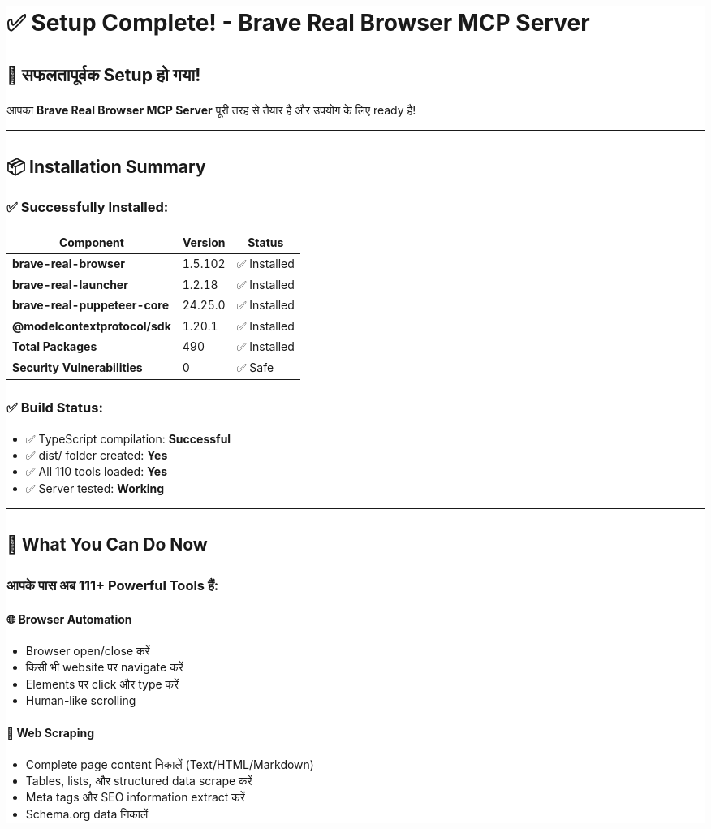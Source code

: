 # ✅ Setup Complete! - Brave Real Browser MCP Server

## 🎉 सफलतापूर्वक Setup हो गया!

आपका **Brave Real Browser MCP Server** पूरी तरह से तैयार है और उपयोग के लिए ready है!

---

## 📦 Installation Summary

### ✅ Successfully Installed:

| Component | Version | Status |
|-----------|---------|--------|
| **brave-real-browser** | 1.5.102 | ✅ Installed |
| **brave-real-launcher** | 1.2.18 | ✅ Installed |
| **brave-real-puppeteer-core** | 24.25.0 | ✅ Installed |
| **@modelcontextprotocol/sdk** | 1.20.1 | ✅ Installed |
| **Total Packages** | 490 | ✅ Installed |
| **Security Vulnerabilities** | 0 | ✅ Safe |

### ✅ Build Status:

- ✅ TypeScript compilation: **Successful**
- ✅ dist/ folder created: **Yes**
- ✅ All 110 tools loaded: **Yes**
- ✅ Server tested: **Working**

---

## 🎯 What You Can Do Now

### आपके पास अब 111+ Powerful Tools हैं:

#### 🌐 Browser Automation
- Browser open/close करें
- किसी भी website पर navigate करें
- Elements पर click और type करें
- Human-like scrolling

#### 📄 Web Scraping
- Complete page content निकालें (Text/HTML/Markdown)
- Tables, lists, और structured data scrape करें
- Meta tags और SEO information extract करें
- Schema.org data निकालें
